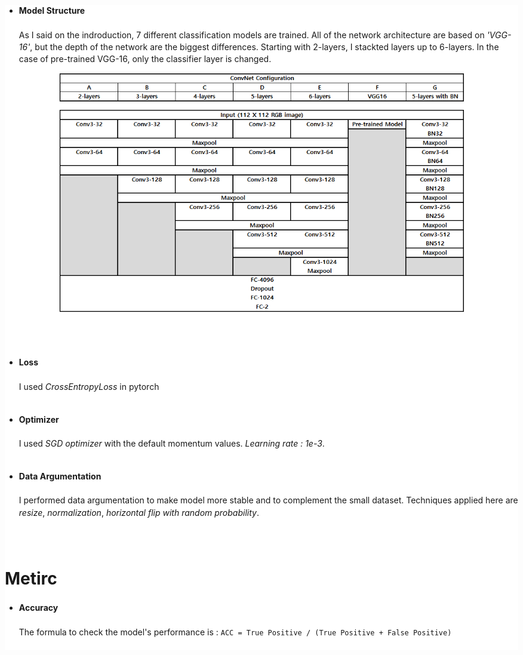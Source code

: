 - **Model Structure**</br></br>
As I said on the indroduction, 7 different classification models are trained. All of the network architecture are based on _'VGG-16'_, but the depth of the network are the biggest differences. Starting with 2-layers, I stackted layers up to 6-layers. In the case of pre-trained VGG-16, only the classifier layer is changed.  
<p align="center"><img src = 'https://github.com/Natural-Goldfish/CatDogClassification/blob/master/README/Convnet%20Configuration.PNG?raw=true' width = "800px" height = "400px"/></p>
</br></br>

- **Loss**</br></br>
I used _CrossEntropyLoss_ in pytorch
</br></br>

- **Optimizer**</br></br>
I used _SGD optimizer_ with the default momentum values. _Learning rate : 1e-3_.
</br></br>

- **Data Argumentation**</br></br>
I performed data argumentation to make model more stable and to complement the small dataset. Techniques applied here are _resize_, _normalization_, _horizontal flip with random probability_.  
</br></br>

# Metirc  
- **Accuracy**</br></br>
The formula to check the model's performance is :  ``` ACC = True Positive / (True Positive + False Positive) ```
</br></br>

